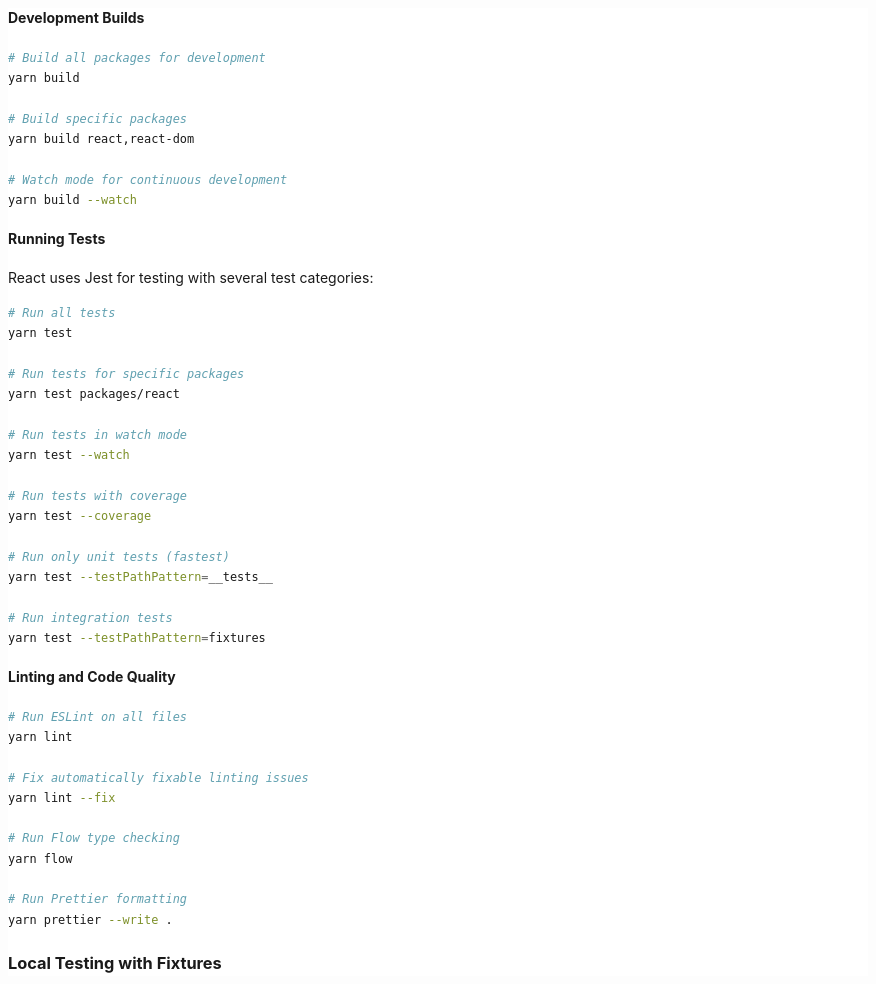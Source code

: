 #### Development Builds

```bash
# Build all packages for development
yarn build

# Build specific packages
yarn build react,react-dom

# Watch mode for continuous development
yarn build --watch
```

#### Running Tests

React uses Jest for testing with several test categories:

```bash
# Run all tests
yarn test

# Run tests for specific packages
yarn test packages/react

# Run tests in watch mode
yarn test --watch

# Run tests with coverage
yarn test --coverage

# Run only unit tests (fastest)
yarn test --testPathPattern=__tests__

# Run integration tests
yarn test --testPathPattern=fixtures
```

#### Linting and Code Quality

```bash
# Run ESLint on all files
yarn lint

# Fix automatically fixable linting issues
yarn lint --fix

# Run Flow type checking
yarn flow

# Run Prettier formatting
yarn prettier --write .
```

### Local Testing with Fixtures
